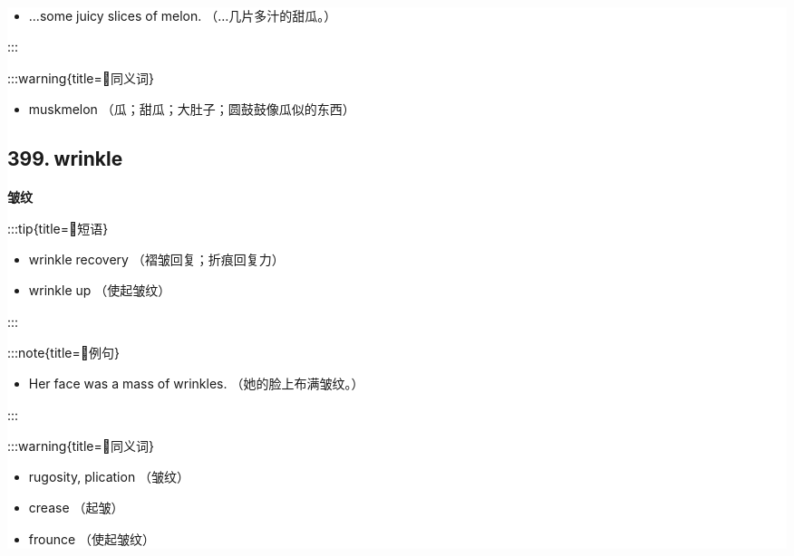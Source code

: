 - ...some juicy slices of melon. （…几片多汁的甜瓜。）

:::

:::warning{title=🤔同义词}

- muskmelon （瓜；甜瓜；大肚子；圆鼓鼓像瓜似的东西）


## 399. wrinkle

**皱纹**

:::tip{title=🤩短语}

- wrinkle recovery （褶皱回复；折痕回复力）

- wrinkle up （使起皱纹）

:::

:::note{title=🎤例句}

- Her face was a mass of wrinkles. （她的脸上布满皱纹。）

:::

:::warning{title=🤔同义词}

- rugosity, plication （皱纹）

- crease （起皱）

- frounce （使起皱纹）


